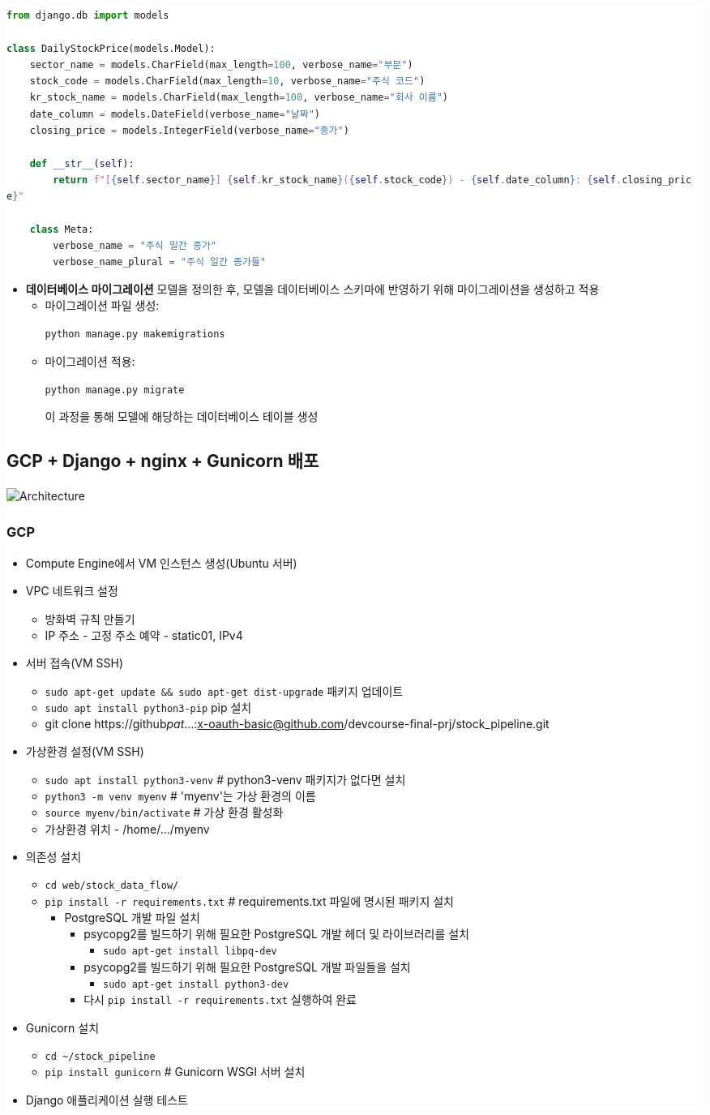   ```python
  from django.db import models

  class DailyStockPrice(models.Model):
      sector_name = models.CharField(max_length=100, verbose_name="부문")
      stock_code = models.CharField(max_length=10, verbose_name="주식 코드")
      kr_stock_name = models.CharField(max_length=100, verbose_name="회사 이름")
      date_column = models.DateField(verbose_name="날짜")
      closing_price = models.IntegerField(verbose_name="종가")

      def __str__(self):
          return f"[{self.sector_name}] {self.kr_stock_name}({self.stock_code}) - {self.date_column}: {self.closing_price}"

      class Meta:
          verbose_name = "주식 일간 종가"
          verbose_name_plural = "주식 일간 종가들"
  ```

- **데이터베이스 마이그레이션**
  모델을 정의한 후, 모델을 데이터베이스 스키마에 반영하기 위해 마이그레이션을 생성하고 적용
  - 마이그레이션 파일 생성:
    ```bash
    python manage.py makemigrations
    ```
  - 마이그레이션 적용:
    ```bash
    python manage.py migrate
    ```
    이 과정을 통해 모델에 해당하는 데이터베이스 테이블 생성

## GCP + Django + nginx + Gunicorn 배포

![Architecture](https://blog.kakaocdn.net/dn/c9ZwjC/btrlDwyPuvc/dxX8OhYkRl18DnQiGaMn8k/img.png)

### GCP

- Compute Engine에서 VM 인스턴스 생성(Ubuntu 서버)
- VPC 네트워크 설정

  - 방화벽 규칙 만들기
  - IP 주소 - 고정 주소 예약 - static01, IPv4

- 서버 접속(VM SSH)
  - `sudo apt-get update && sudo apt-get dist-upgrade` 패키지 업데이트
  - `sudo apt install python3-pip` pip 설치
  - git clone https://github*pat*...:x-oauth-basic@github.com/devcourse-final-prj/stock_pipeline.git
- 가상환경 설정(VM SSH)
  - `sudo apt install python3-venv` # python3-venv 패키지가 없다면 설치
  - `python3 -m venv myenv` # 'myenv'는 가상 환경의 이름
  - `source myenv/bin/activate` # 가상 환경 활성화
  - 가상환경 위치 - /home/.../myenv
- 의존성 설치
  - `cd web/stock_data_flow/`
  - `pip install -r requirements.txt` # requirements.txt 파일에 명시된 패키지 설치
    - PostgreSQL 개발 파일 설치
      - psycopg2를 빌드하기 위해 필요한 PostgreSQL 개발 헤더 및 라이브러리를 설치
        - `sudo apt-get install libpq-dev`
      - psycopg2를 빌드하기 위해 필요한 PostgreSQL 개발 파일들을 설치
        - `sudo apt-get install python3-dev`
      - 다시 `pip install -r requirements.txt` 실행하여 완료
- Gunicorn 설치
  - `cd ~/stock_pipeline`
  - `pip install gunicorn` # Gunicorn WSGI 서버 설치
- Django 애플리케이션 실행 테스트